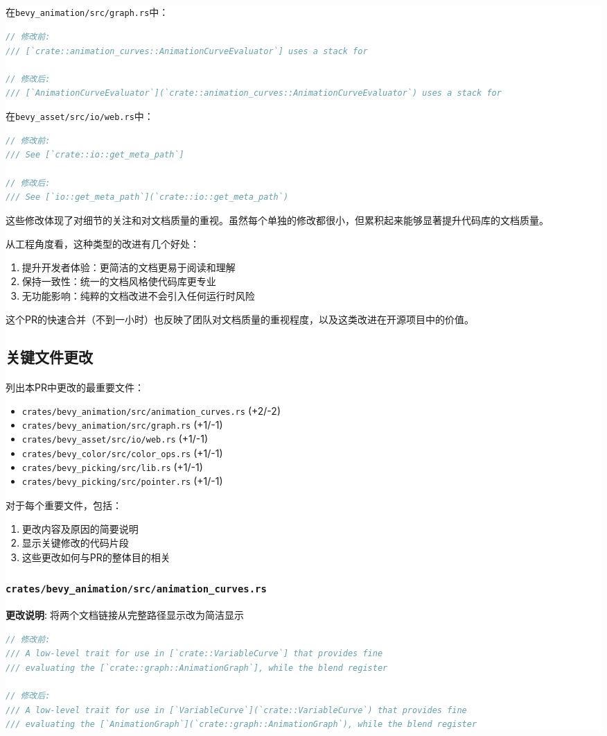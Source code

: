 在`bevy_animation/src/graph.rs`中：
```rust
// 修改前:
/// [`crate::animation_curves::AnimationCurveEvaluator`] uses a stack for

// 修改后:
/// [`AnimationCurveEvaluator`](`crate::animation_curves::AnimationCurveEvaluator`) uses a stack for
```

在`bevy_asset/src/io/web.rs`中：
```rust
// 修改前:
/// See [`crate::io::get_meta_path`]

// 修改后:
/// See [`io::get_meta_path`](`crate::io::get_meta_path`)
```

这些修改体现了对细节的关注和对文档质量的重视。虽然每个单独的修改都很小，但累积起来能够显著提升代码库的文档质量。

从工程角度看，这种类型的改进有几个好处：
1. 提升开发者体验：更简洁的文档更易于阅读和理解
2. 保持一致性：统一的文档风格使代码库更专业
3. 无功能影响：纯粹的文档改进不会引入任何运行时风险

这个PR的快速合并（不到一小时）也反映了团队对文档质量的重视程度，以及这类改进在开源项目中的价值。

## 关键文件更改

列出本PR中更改的最重要文件：
- `crates/bevy_animation/src/animation_curves.rs` (+2/-2)
- `crates/bevy_animation/src/graph.rs` (+1/-1)
- `crates/bevy_asset/src/io/web.rs` (+1/-1)
- `crates/bevy_color/src/color_ops.rs` (+1/-1)
- `crates/bevy_picking/src/lib.rs` (+1/-1)
- `crates/bevy_picking/src/pointer.rs` (+1/-1)

对于每个重要文件，包括：
1. 更改内容及原因的简要说明
2. 显示关键修改的代码片段
3. 这些更改如何与PR的整体目的相关

### `crates/bevy_animation/src/animation_curves.rs`
**更改说明**: 将两个文档链接从完整路径显示改为简洁显示
```rust
// 修改前:
/// A low-level trait for use in [`crate::VariableCurve`] that provides fine
/// evaluating the [`crate::graph::AnimationGraph`], while the blend register

// 修改后:
/// A low-level trait for use in [`VariableCurve`](`crate::VariableCurve`) that provides fine
/// evaluating the [`AnimationGraph`](`crate::graph::AnimationGraph`), while the blend register
```
